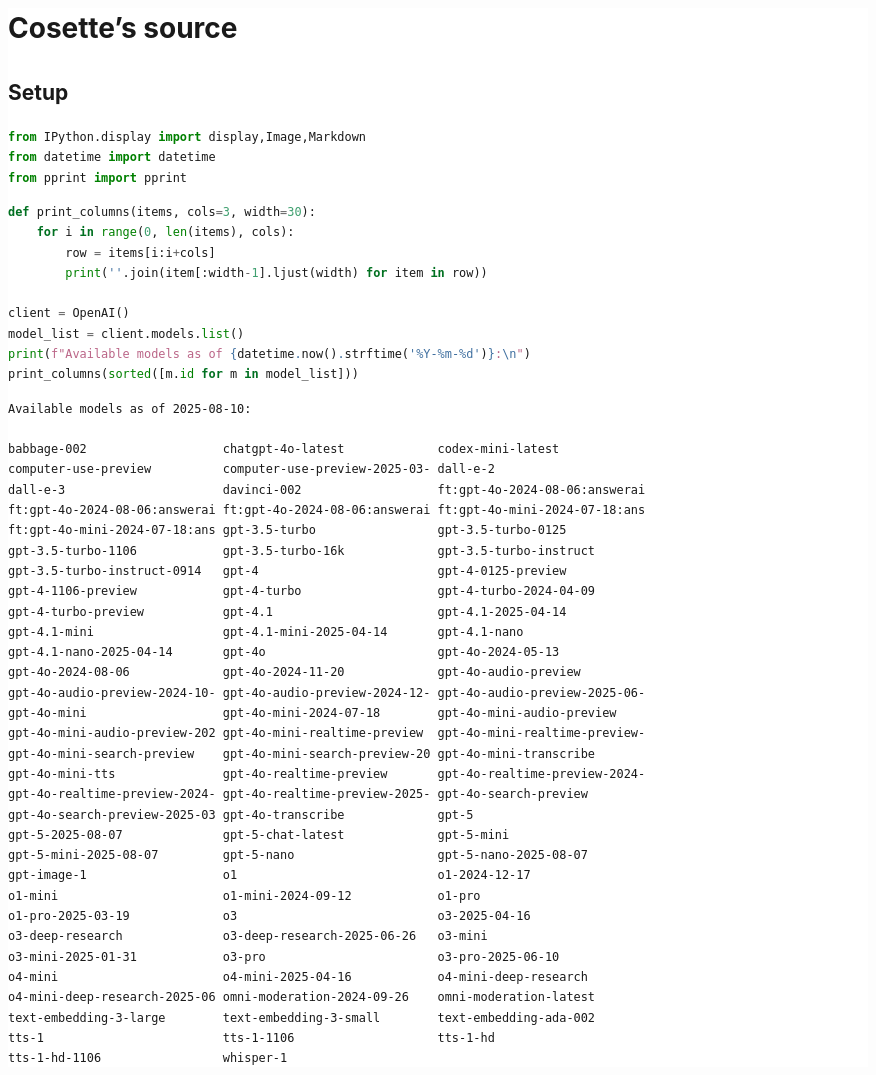 # Cosette’s source




## Setup

``` python
from IPython.display import display,Image,Markdown
from datetime import datetime
from pprint import pprint
```

``` python
def print_columns(items, cols=3, width=30):
    for i in range(0, len(items), cols):
        row = items[i:i+cols]
        print(''.join(item[:width-1].ljust(width) for item in row))

client = OpenAI()
model_list = client.models.list()
print(f"Available models as of {datetime.now().strftime('%Y-%m-%d')}:\n")
print_columns(sorted([m.id for m in model_list]))
```

    Available models as of 2025-08-10:

    babbage-002                   chatgpt-4o-latest             codex-mini-latest             
    computer-use-preview          computer-use-preview-2025-03- dall-e-2                      
    dall-e-3                      davinci-002                   ft:gpt-4o-2024-08-06:answerai 
    ft:gpt-4o-2024-08-06:answerai ft:gpt-4o-2024-08-06:answerai ft:gpt-4o-mini-2024-07-18:ans 
    ft:gpt-4o-mini-2024-07-18:ans gpt-3.5-turbo                 gpt-3.5-turbo-0125            
    gpt-3.5-turbo-1106            gpt-3.5-turbo-16k             gpt-3.5-turbo-instruct        
    gpt-3.5-turbo-instruct-0914   gpt-4                         gpt-4-0125-preview            
    gpt-4-1106-preview            gpt-4-turbo                   gpt-4-turbo-2024-04-09        
    gpt-4-turbo-preview           gpt-4.1                       gpt-4.1-2025-04-14            
    gpt-4.1-mini                  gpt-4.1-mini-2025-04-14       gpt-4.1-nano                  
    gpt-4.1-nano-2025-04-14       gpt-4o                        gpt-4o-2024-05-13             
    gpt-4o-2024-08-06             gpt-4o-2024-11-20             gpt-4o-audio-preview          
    gpt-4o-audio-preview-2024-10- gpt-4o-audio-preview-2024-12- gpt-4o-audio-preview-2025-06- 
    gpt-4o-mini                   gpt-4o-mini-2024-07-18        gpt-4o-mini-audio-preview     
    gpt-4o-mini-audio-preview-202 gpt-4o-mini-realtime-preview  gpt-4o-mini-realtime-preview- 
    gpt-4o-mini-search-preview    gpt-4o-mini-search-preview-20 gpt-4o-mini-transcribe        
    gpt-4o-mini-tts               gpt-4o-realtime-preview       gpt-4o-realtime-preview-2024- 
    gpt-4o-realtime-preview-2024- gpt-4o-realtime-preview-2025- gpt-4o-search-preview         
    gpt-4o-search-preview-2025-03 gpt-4o-transcribe             gpt-5                         
    gpt-5-2025-08-07              gpt-5-chat-latest             gpt-5-mini                    
    gpt-5-mini-2025-08-07         gpt-5-nano                    gpt-5-nano-2025-08-07         
    gpt-image-1                   o1                            o1-2024-12-17                 
    o1-mini                       o1-mini-2024-09-12            o1-pro                        
    o1-pro-2025-03-19             o3                            o3-2025-04-16                 
    o3-deep-research              o3-deep-research-2025-06-26   o3-mini                       
    o3-mini-2025-01-31            o3-pro                        o3-pro-2025-06-10             
    o4-mini                       o4-mini-2025-04-16            o4-mini-deep-research         
    o4-mini-deep-research-2025-06 omni-moderation-2024-09-26    omni-moderation-latest        
    text-embedding-3-large        text-embedding-3-small        text-embedding-ada-002        
    tts-1                         tts-1-1106                    tts-1-hd                      
    tts-1-hd-1106                 whisper-1                     
